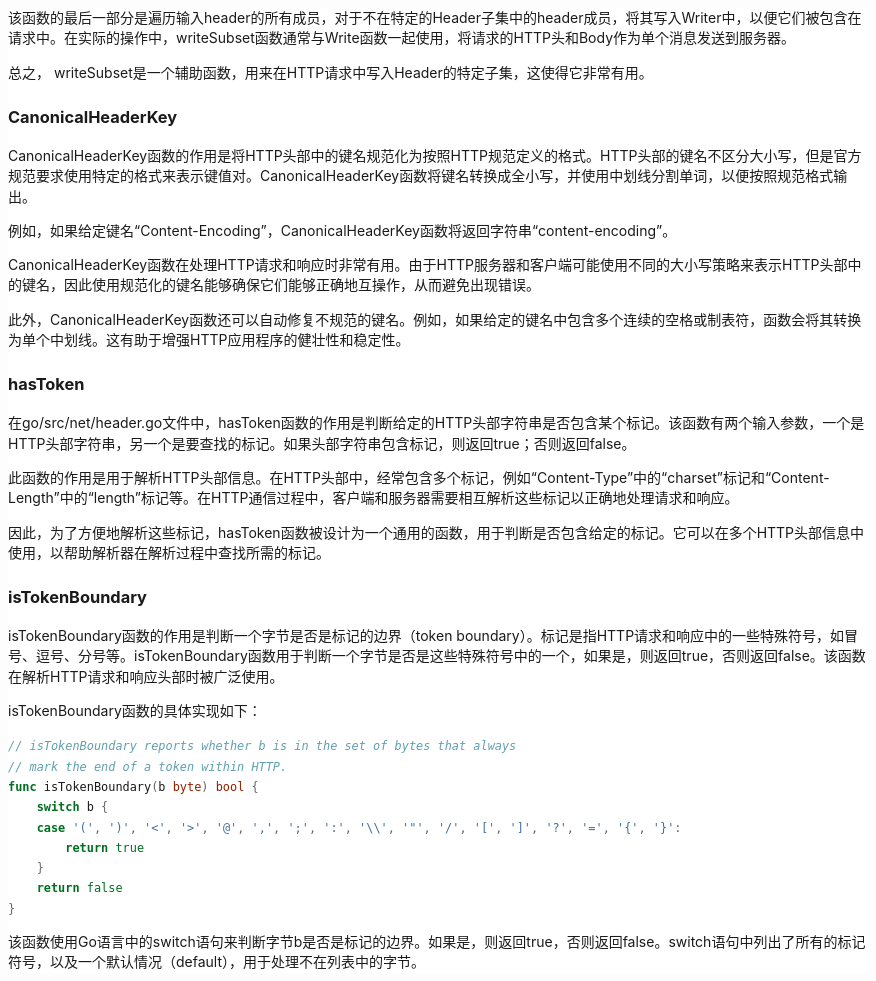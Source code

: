 该函数的最后一部分是遍历输入header的所有成员，对于不在特定的Header子集中的header成员，将其写入Writer中，以便它们被包含在请求中。在实际的操作中，writeSubset函数通常与Write函数一起使用，将请求的HTTP头和Body作为单个消息发送到服务器。

总之， writeSubset是一个辅助函数，用来在HTTP请求中写入Header的特定子集，这使得它非常有用。



### CanonicalHeaderKey

CanonicalHeaderKey函数的作用是将HTTP头部中的键名规范化为按照HTTP规范定义的格式。HTTP头部的键名不区分大小写，但是官方规范要求使用特定的格式来表示键值对。CanonicalHeaderKey函数将键名转换成全小写，并使用中划线分割单词，以便按照规范格式输出。

例如，如果给定键名“Content-Encoding”，CanonicalHeaderKey函数将返回字符串“content-encoding”。

CanonicalHeaderKey函数在处理HTTP请求和响应时非常有用。由于HTTP服务器和客户端可能使用不同的大小写策略来表示HTTP头部中的键名，因此使用规范化的键名能够确保它们能够正确地互操作，从而避免出现错误。

此外，CanonicalHeaderKey函数还可以自动修复不规范的键名。例如，如果给定的键名中包含多个连续的空格或制表符，函数会将其转换为单个中划线。这有助于增强HTTP应用程序的健壮性和稳定性。



### hasToken

在go/src/net/header.go文件中，hasToken函数的作用是判断给定的HTTP头部字符串是否包含某个标记。该函数有两个输入参数，一个是HTTP头部字符串，另一个是要查找的标记。如果头部字符串包含标记，则返回true；否则返回false。

此函数的作用是用于解析HTTP头部信息。在HTTP头部中，经常包含多个标记，例如“Content-Type”中的“charset”标记和“Content-Length”中的“length”标记等。在HTTP通信过程中，客户端和服务器需要相互解析这些标记以正确地处理请求和响应。

因此，为了方便地解析这些标记，hasToken函数被设计为一个通用的函数，用于判断是否包含给定的标记。它可以在多个HTTP头部信息中使用，以帮助解析器在解析过程中查找所需的标记。



### isTokenBoundary

isTokenBoundary函数的作用是判断一个字节是否是标记的边界（token boundary）。标记是指HTTP请求和响应中的一些特殊符号，如冒号、逗号、分号等。isTokenBoundary函数用于判断一个字节是否是这些特殊符号中的一个，如果是，则返回true，否则返回false。该函数在解析HTTP请求和响应头部时被广泛使用。

isTokenBoundary函数的具体实现如下：

```go
// isTokenBoundary reports whether b is in the set of bytes that always
// mark the end of a token within HTTP.
func isTokenBoundary(b byte) bool {
    switch b {
    case '(', ')', '<', '>', '@', ',', ';', ':', '\\', '"', '/', '[', ']', '?', '=', '{', '}':
        return true
    }
    return false
}
```

该函数使用Go语言中的switch语句来判断字节b是否是标记的边界。如果是，则返回true，否则返回false。switch语句中列出了所有的标记符号，以及一个默认情况（default），用于处理不在列表中的字节。



